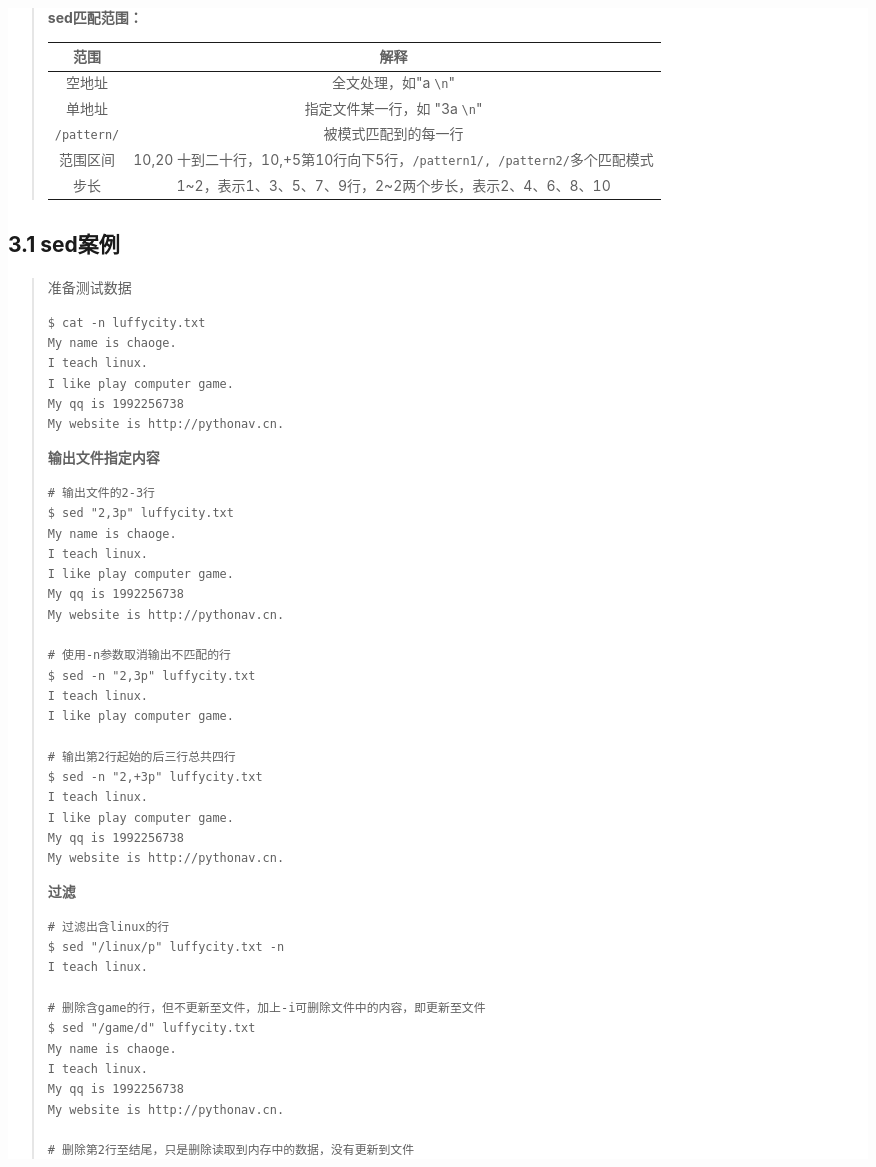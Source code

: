 >
> **sed匹配范围：**
>
> |    范围     |                             解释                             |
> | :---------: | :----------------------------------------------------------: |
> |   空地址    |                     全文处理，如"a `\n`"                     |
> |   单地址    |                 指定文件某一行，如 "3a `\n`"                 |
> | `/pattern/` |                     被模式匹配到的每一行                     |
> |  范围区间   | 10,20 十到二十行，10,+5第10行向下5行，`/pattern1/, /pattern2/`多个匹配模式 |
> |    步长     |  1~2，表示1、3、5、7、9行，2~2两个步长，表示2、4、6、8、10   |

## 3.1 sed案例

> 准备测试数据
>
> ```shell
> $ cat -n luffycity.txt
> My name is chaoge.
> I teach linux.
> I like play computer game.
> My qq is 1992256738
> My website is http://pythonav.cn.
> ```
>
> **输出文件指定内容**
>
> ```shell
> # 输出文件的2-3行
> $ sed "2,3p" luffycity.txt
> My name is chaoge.
> I teach linux.
> I like play computer game.
> My qq is 1992256738
> My website is http://pythonav.cn.
> 
> # 使用-n参数取消输出不匹配的行
> $ sed -n "2,3p" luffycity.txt
> I teach linux.
> I like play computer game.
> 
> # 输出第2行起始的后三行总共四行
> $ sed -n "2,+3p" luffycity.txt
> I teach linux.
> I like play computer game.
> My qq is 1992256738
> My website is http://pythonav.cn.
> ```
>
> **过滤**
>
> ```shell
> # 过滤出含linux的行
> $ sed "/linux/p" luffycity.txt -n
> I teach linux.
> 
> # 删除含game的行，但不更新至文件，加上-i可删除文件中的内容，即更新至文件
> $ sed "/game/d" luffycity.txt
> My name is chaoge.
> I teach linux.
> My qq is 1992256738
> My website is http://pythonav.cn.
> 
> # 删除第2行至结尾，只是删除读取到内存中的数据，没有更新到文件